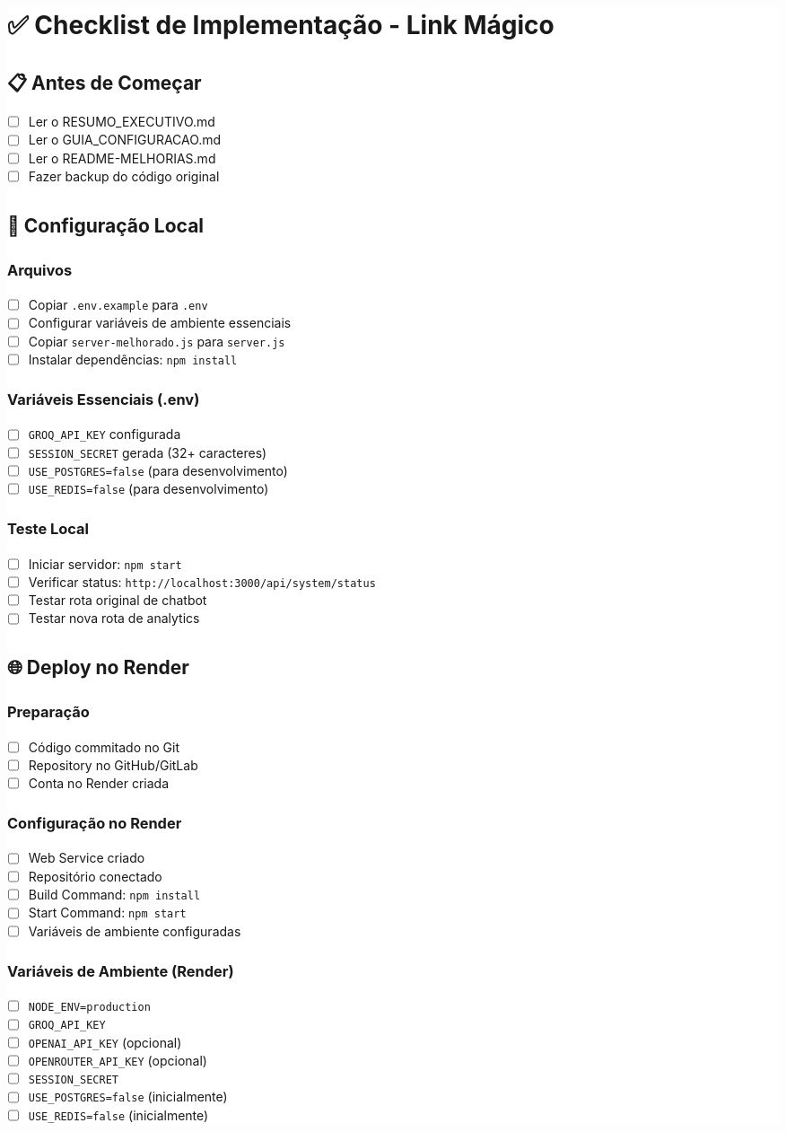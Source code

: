 # ✅ Checklist de Implementação - Link Mágico

## 📋 Antes de Começar

- [ ] Ler o RESUMO_EXECUTIVO.md
- [ ] Ler o GUIA_CONFIGURACAO.md
- [ ] Ler o README-MELHORIAS.md
- [ ] Fazer backup do código original

## 🔧 Configuração Local

### Arquivos
- [ ] Copiar `.env.example` para `.env`
- [ ] Configurar variáveis de ambiente essenciais
- [ ] Copiar `server-melhorado.js` para `server.js`
- [ ] Instalar dependências: `npm install`

### Variáveis Essenciais (.env)
- [ ] `GROQ_API_KEY` configurada
- [ ] `SESSION_SECRET` gerada (32+ caracteres)
- [ ] `USE_POSTGRES=false` (para desenvolvimento)
- [ ] `USE_REDIS=false` (para desenvolvimento)

### Teste Local
- [ ] Iniciar servidor: `npm start`
- [ ] Verificar status: `http://localhost:3000/api/system/status`
- [ ] Testar rota original de chatbot
- [ ] Testar nova rota de analytics

## 🌐 Deploy no Render

### Preparação
- [ ] Código commitado no Git
- [ ] Repository no GitHub/GitLab
- [ ] Conta no Render criada

### Configuração no Render
- [ ] Web Service criado
- [ ] Repositório conectado
- [ ] Build Command: `npm install`
- [ ] Start Command: `npm start`
- [ ] Variáveis de ambiente configuradas

### Variáveis de Ambiente (Render)
- [ ] `NODE_ENV=production`
- [ ] `GROQ_API_KEY`
- [ ] `OPENAI_API_KEY` (opcional)
- [ ] `OPENROUTER_API_KEY` (opcional)
- [ ] `SESSION_SECRET`
- [ ] `USE_POSTGRES=false` (inicialmente)
- [ ] `USE_REDIS=false` (inicialmente)
